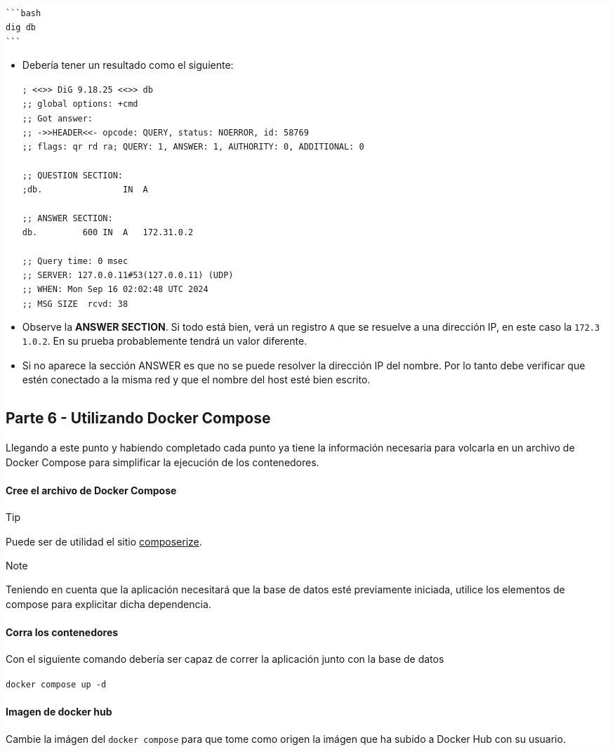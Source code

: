     ```bash
    dig db
    ```

- Debería tener un resultado como el siguiente:

    ```
    ; <<>> DiG 9.18.25 <<>> db
    ;; global options: +cmd
    ;; Got answer:
    ;; ->>HEADER<<- opcode: QUERY, status: NOERROR, id: 58769
    ;; flags: qr rd ra; QUERY: 1, ANSWER: 1, AUTHORITY: 0, ADDITIONAL: 0

    ;; QUESTION SECTION:
    ;db.				IN	A

    ;; ANSWER SECTION:
    db.			600	IN	A	172.31.0.2

    ;; Query time: 0 msec
    ;; SERVER: 127.0.0.11#53(127.0.0.11) (UDP)
    ;; WHEN: Mon Sep 16 02:02:48 UTC 2024
    ;; MSG SIZE  rcvd: 38
    ```

- Observe la **ANSWER SECTION**. Si todo está bien, verá un registro `A` que se resuelve a una dirección IP, en este caso la `172.31.0.2`. En su prueba probablemente tendrá un valor diferente.
- Si no aparece la sección ANSWER es que no se puede resolver la dirección IP del nombre. Por lo tanto debe verificar que estén conectado a la misma red y que el nombre del host esté bien escrito.

## Parte 6 - Utilizando Docker Compose

Llegando a este punto y habiendo completado cada punto ya tiene la información necesaria para volcarla en un archivo de Docker Compose para simplificar la ejecución de los contenedores.

#### Cree el archivo de Docker Compose

> [!TIP]
> Puede ser de utilidad el sitio [composerize](https://www.composerize.com/).

> [!NOTE]  
> Teniendo en cuenta que la aplicación necesitará que la base de datos esté previamente iniciada, utilice los elementos de compose para explicitar dicha dependencia.

#### Corra los contenedores

Con el siguiente comando debería ser capaz de correr la aplicación junto con la base de datos

```
docker compose up -d
```

#### Imagen de docker hub

Cambie la imágen del `docker compose` para que tome como origen la imágen que ha subido a Docker Hub con su usuario.
